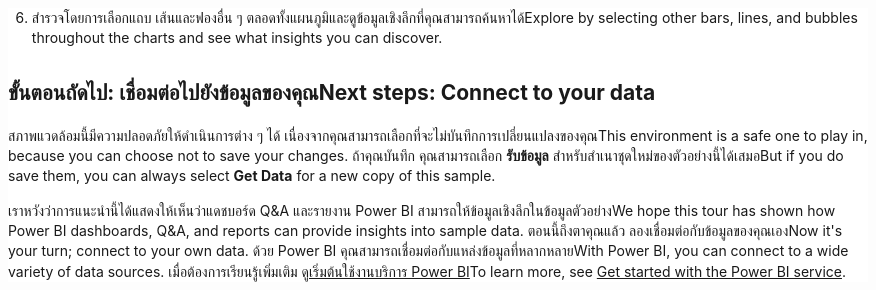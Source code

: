 6. <span data-ttu-id="7ec2d-201">สำรวจโดยการเลือกแถบ เส้นและฟองอื่น ๆ ตลอดทั้งแผนภูมิและดูข้อมูลเชิงลึกที่คุณสามารถค้นหาได้</span><span class="sxs-lookup"><span data-stu-id="7ec2d-201">Explore by selecting other bars, lines, and bubbles throughout the charts and see what insights you can discover.</span></span>

## <a name="next-steps-connect-to-your-data"></a><span data-ttu-id="7ec2d-202">ขั้นตอนถัดไป: เชื่อมต่อไปยังข้อมูลของคุณ</span><span class="sxs-lookup"><span data-stu-id="7ec2d-202">Next steps: Connect to your data</span></span>
<span data-ttu-id="7ec2d-203">สภาพแวดล้อมนี้มีความปลอดภัยให้ดำเนินการต่าง ๆ ได้ เนื่องจากคุณสามารถเลือกที่จะไม่บันทึกการเปลี่ยนแปลงของคุณ</span><span class="sxs-lookup"><span data-stu-id="7ec2d-203">This environment is a safe one to play in, because you can choose not to save your changes.</span></span> <span data-ttu-id="7ec2d-204">ถ้าคุณบันทึก คุณสามารถเลือก **รับข้อมูล** สำหรับสำเนาชุดใหม่ของตัวอย่างนี้ได้เสมอ</span><span class="sxs-lookup"><span data-stu-id="7ec2d-204">But if you do save them, you can always select **Get Data** for a new copy of this sample.</span></span>

<span data-ttu-id="7ec2d-205">เราหวังว่าการแนะนำนี้ได้แสดงให้เห็นว่าแดชบอร์ด Q&A และรายงาน Power BI สามารถให้ข้อมูลเชิงลึกในข้อมูลตัวอย่าง</span><span class="sxs-lookup"><span data-stu-id="7ec2d-205">We hope this tour has shown how Power BI dashboards, Q&A, and reports can provide insights into sample data.</span></span> <span data-ttu-id="7ec2d-206">ตอนนี้ถึงตาคุณแล้ว ลองเชื่อมต่อกับข้อมูลของคุณเอง</span><span class="sxs-lookup"><span data-stu-id="7ec2d-206">Now it's your turn; connect to your own data.</span></span> <span data-ttu-id="7ec2d-207">ด้วย Power BI คุณสามารถเชื่อมต่อกับแหล่งข้อมูลที่หลากหลาย</span><span class="sxs-lookup"><span data-stu-id="7ec2d-207">With Power BI, you can connect to a wide variety of data sources.</span></span> <span data-ttu-id="7ec2d-208">เมื่อต้องการเรียนรู้เพิ่มเติม ดู[เริ่มต้นใช้งานบริการ Power BI](../fundamentals/service-get-started.md)</span><span class="sxs-lookup"><span data-stu-id="7ec2d-208">To learn more, see [Get started with the Power BI service](../fundamentals/service-get-started.md).</span></span>

